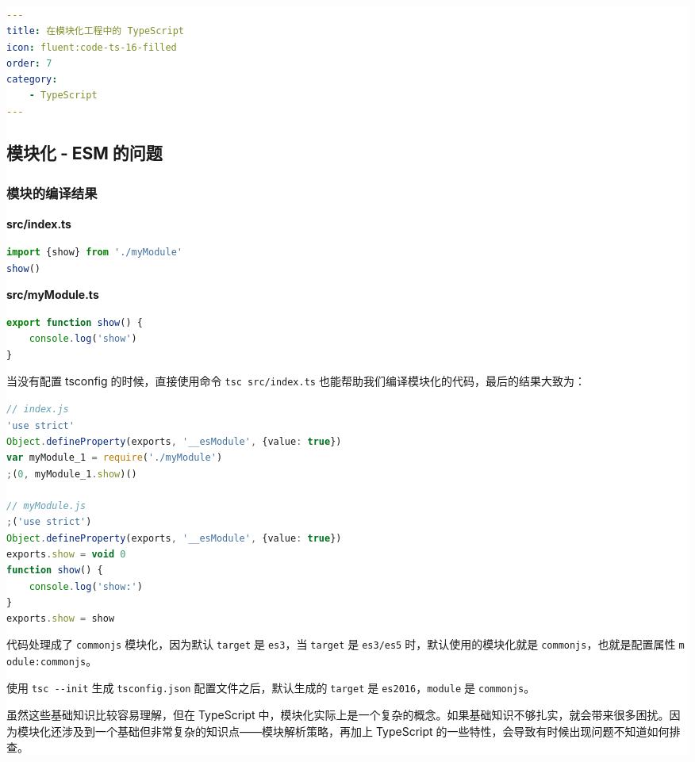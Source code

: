 ```yaml
---
title: 在模块化工程中的 TypeScript
icon: fluent:code-ts-16-filled
order: 7
category:
    - TypeScript
---
```


## 模块化 - ESM 的问题

### 模块的编译结果

**src/index.ts**

```typescript
import {show} from './myModule'
show()
```

**src/myModule.ts**

```typescript
export function show() {
    console.log('show')
}
```

当没有配置 tsconfig 的时候，直接使用命令 `tsc src/index.ts` 也能帮助我们编译模块化的代码，最后的结果大致为：

```typescript
// index.js
'use strict'
Object.defineProperty(exports, '__esModule', {value: true})
var myModule_1 = require('./myModule')
;(0, myModule_1.show)()

// myModule.js
;('use strict')
Object.defineProperty(exports, '__esModule', {value: true})
exports.show = void 0
function show() {
    console.log('show:')
}
exports.show = show
```

代码处理成了 `commonjs` 模块化，因为默认 `target` 是 `es3`，当 `target` 是 `es3/es5` 时，默认使用的模块化就是 `commonjs`，也就是配置属性 `module:commonjs`。

使用 `tsc --init` 生成 `tsconfig.json` 配置文件之后，默认生成的 `target` 是 `es2016`，`module` 是 `commonjs`。

虽然这些基础知识比较容易理解，但在 TypeScript 中，模块化实际上是一个复杂的概念。如果基础知识不够扎实，就会带来很多困扰。因为模块化还涉及到一个基础但非常复杂的知识点——模块解析策略，再加上 TypeScript 的一些特性，会导致有时候出现问题不知道如何排查。
